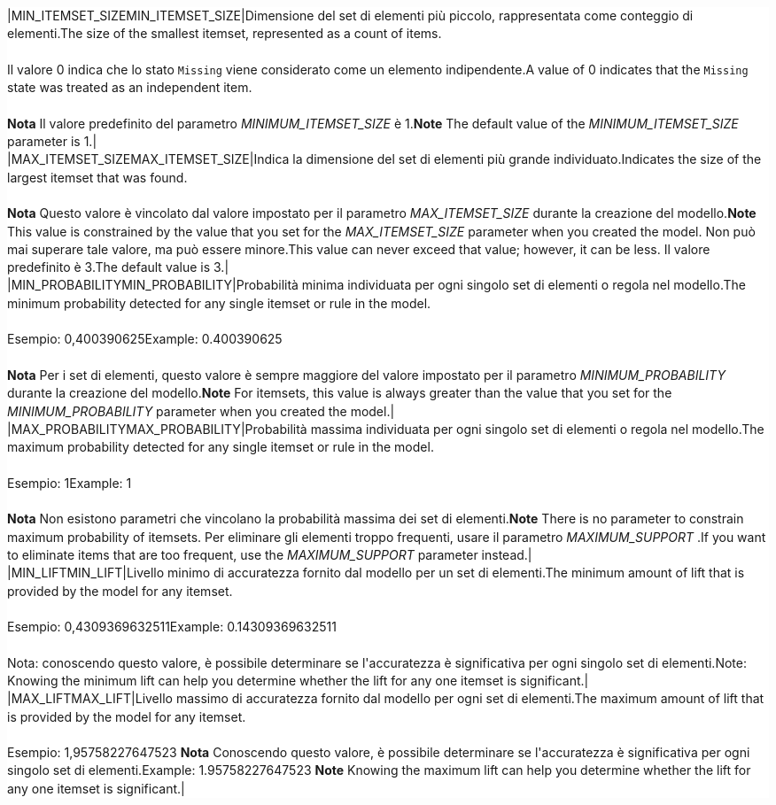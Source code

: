 |<span data-ttu-id="08f00-176">MIN_ITEMSET_SIZE</span><span class="sxs-lookup"><span data-stu-id="08f00-176">MIN_ITEMSET_SIZE</span></span>|<span data-ttu-id="08f00-177">Dimensione del set di elementi più piccolo, rappresentata come conteggio di elementi.</span><span class="sxs-lookup"><span data-stu-id="08f00-177">The size of the smallest itemset, represented as a count of items.</span></span><br /><br /> <span data-ttu-id="08f00-178">Il valore 0 indica che lo stato `Missing` viene considerato come un elemento indipendente.</span><span class="sxs-lookup"><span data-stu-id="08f00-178">A value of 0 indicates that the `Missing` state was treated as an independent item.</span></span><br /><br /> <span data-ttu-id="08f00-179">**Nota** Il valore predefinito del parametro *MINIMUM_ITEMSET_SIZE* è 1.</span><span class="sxs-lookup"><span data-stu-id="08f00-179">**Note** The default value of the *MINIMUM_ITEMSET_SIZE* parameter is 1.</span></span>|  
|<span data-ttu-id="08f00-180">MAX_ITEMSET_SIZE</span><span class="sxs-lookup"><span data-stu-id="08f00-180">MAX_ITEMSET_SIZE</span></span>|<span data-ttu-id="08f00-181">Indica la dimensione del set di elementi più grande individuato.</span><span class="sxs-lookup"><span data-stu-id="08f00-181">Indicates the size of the largest itemset that was found.</span></span><br /><br /> <span data-ttu-id="08f00-182">**Nota** Questo valore è vincolato dal valore impostato per il parametro *MAX_ITEMSET_SIZE* durante la creazione del modello.</span><span class="sxs-lookup"><span data-stu-id="08f00-182">**Note** This value is constrained by the value that you set for the *MAX_ITEMSET_SIZE* parameter when you created the model.</span></span> <span data-ttu-id="08f00-183">Non può mai superare tale valore, ma può essere minore.</span><span class="sxs-lookup"><span data-stu-id="08f00-183">This value can never exceed that value; however, it can be less.</span></span> <span data-ttu-id="08f00-184">Il valore predefinito è 3.</span><span class="sxs-lookup"><span data-stu-id="08f00-184">The default value is 3.</span></span>|  
|<span data-ttu-id="08f00-185">MIN_PROBABILITY</span><span class="sxs-lookup"><span data-stu-id="08f00-185">MIN_PROBABILITY</span></span>|<span data-ttu-id="08f00-186">Probabilità minima individuata per ogni singolo set di elementi o regola nel modello.</span><span class="sxs-lookup"><span data-stu-id="08f00-186">The minimum probability detected for any single itemset or rule in the model.</span></span><br /><br /> <span data-ttu-id="08f00-187">Esempio: 0,400390625</span><span class="sxs-lookup"><span data-stu-id="08f00-187">Example: 0.400390625</span></span><br /><br /> <span data-ttu-id="08f00-188">**Nota** Per i set di elementi, questo valore è sempre maggiore del valore impostato per il parametro *MINIMUM_PROBABILITY* durante la creazione del modello.</span><span class="sxs-lookup"><span data-stu-id="08f00-188">**Note** For itemsets, this value is always greater than the value that you set for the *MINIMUM_PROBABILITY* parameter when you created the model.</span></span>|  
|<span data-ttu-id="08f00-189">MAX_PROBABILITY</span><span class="sxs-lookup"><span data-stu-id="08f00-189">MAX_PROBABILITY</span></span>|<span data-ttu-id="08f00-190">Probabilità massima individuata per ogni singolo set di elementi o regola nel modello.</span><span class="sxs-lookup"><span data-stu-id="08f00-190">The maximum probability detected for any single itemset or rule in the model.</span></span><br /><br /> <span data-ttu-id="08f00-191">Esempio: 1</span><span class="sxs-lookup"><span data-stu-id="08f00-191">Example: 1</span></span><br /><br /> <span data-ttu-id="08f00-192">**Nota** Non esistono parametri che vincolano la probabilità massima dei set di elementi.</span><span class="sxs-lookup"><span data-stu-id="08f00-192">**Note** There is no parameter to constrain maximum probability of itemsets.</span></span> <span data-ttu-id="08f00-193">Per eliminare gli elementi troppo frequenti, usare il parametro *MAXIMUM_SUPPORT* .</span><span class="sxs-lookup"><span data-stu-id="08f00-193">If you want to eliminate items that are too frequent, use the *MAXIMUM_SUPPORT* parameter instead.</span></span>|  
|<span data-ttu-id="08f00-194">MIN_LIFT</span><span class="sxs-lookup"><span data-stu-id="08f00-194">MIN_LIFT</span></span>|<span data-ttu-id="08f00-195">Livello minimo di accuratezza fornito dal modello per un set di elementi.</span><span class="sxs-lookup"><span data-stu-id="08f00-195">The minimum amount of lift that is provided by the model for any itemset.</span></span><br /><br /> <span data-ttu-id="08f00-196">Esempio: 0,4309369632511</span><span class="sxs-lookup"><span data-stu-id="08f00-196">Example: 0.14309369632511</span></span><br /><br /> <span data-ttu-id="08f00-197">Nota: conoscendo questo valore, è possibile determinare se l'accuratezza è significativa per ogni singolo set di elementi.</span><span class="sxs-lookup"><span data-stu-id="08f00-197">Note: Knowing the minimum lift can help you determine whether the lift for any one itemset is significant.</span></span>|  
|<span data-ttu-id="08f00-198">MAX_LIFT</span><span class="sxs-lookup"><span data-stu-id="08f00-198">MAX_LIFT</span></span>|<span data-ttu-id="08f00-199">Livello massimo di accuratezza fornito dal modello per ogni set di elementi.</span><span class="sxs-lookup"><span data-stu-id="08f00-199">The maximum amount of lift that is provided by the model for any itemset.</span></span><br /><br /> <span data-ttu-id="08f00-200">Esempio: 1,95758227647523 **Nota** Conoscendo questo valore, è possibile determinare se l'accuratezza è significativa per ogni singolo set di elementi.</span><span class="sxs-lookup"><span data-stu-id="08f00-200">Example: 1.95758227647523 **Note** Knowing the maximum lift can help you determine whether the lift for any one itemset is significant.</span></span>|  
  